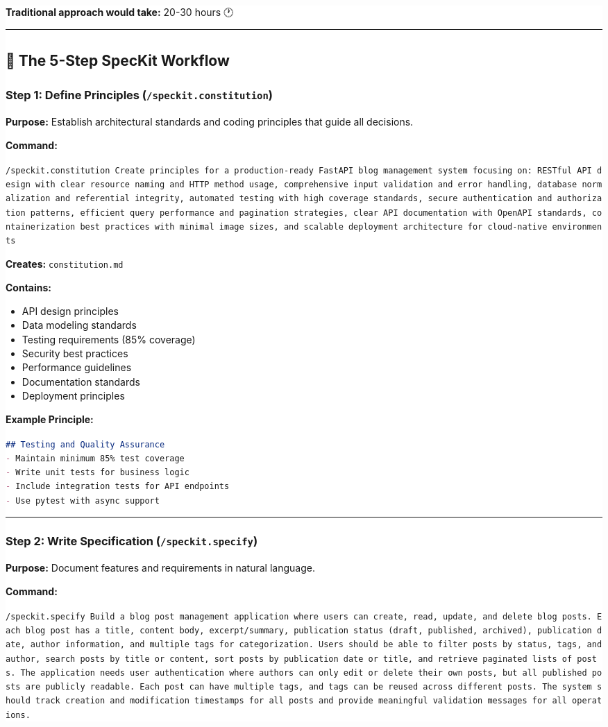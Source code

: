 **Traditional approach would take:** 20-30 hours 🕐

---

## 🚀 The 5-Step SpecKit Workflow

### Step 1: Define Principles (`/speckit.constitution`)

**Purpose:** Establish architectural standards and coding principles that guide all decisions.

**Command:**
```
/speckit.constitution Create principles for a production-ready FastAPI blog management system focusing on: RESTful API design with clear resource naming and HTTP method usage, comprehensive input validation and error handling, database normalization and referential integrity, automated testing with high coverage standards, secure authentication and authorization patterns, efficient query performance and pagination strategies, clear API documentation with OpenAPI standards, containerization best practices with minimal image sizes, and scalable deployment architecture for cloud-native environments
```

**Creates:** `constitution.md`

**Contains:**
- API design principles
- Data modeling standards
- Testing requirements (85% coverage)
- Security best practices
- Performance guidelines
- Documentation standards
- Deployment principles

**Example Principle:**
```markdown
## Testing and Quality Assurance
- Maintain minimum 85% test coverage
- Write unit tests for business logic
- Include integration tests for API endpoints
- Use pytest with async support
```

---

### Step 2: Write Specification (`/speckit.specify`)

**Purpose:** Document features and requirements in natural language.

**Command:**
```
/speckit.specify Build a blog post management application where users can create, read, update, and delete blog posts. Each blog post has a title, content body, excerpt/summary, publication status (draft, published, archived), publication date, author information, and multiple tags for categorization. Users should be able to filter posts by status, tags, and author, search posts by title or content, sort posts by publication date or title, and retrieve paginated lists of posts. The application needs user authentication where authors can only edit or delete their own posts, but all published posts are publicly readable. Each post can have multiple tags, and tags can be reused across different posts. The system should track creation and modification timestamps for all posts and provide meaningful validation messages for all operations.
```

